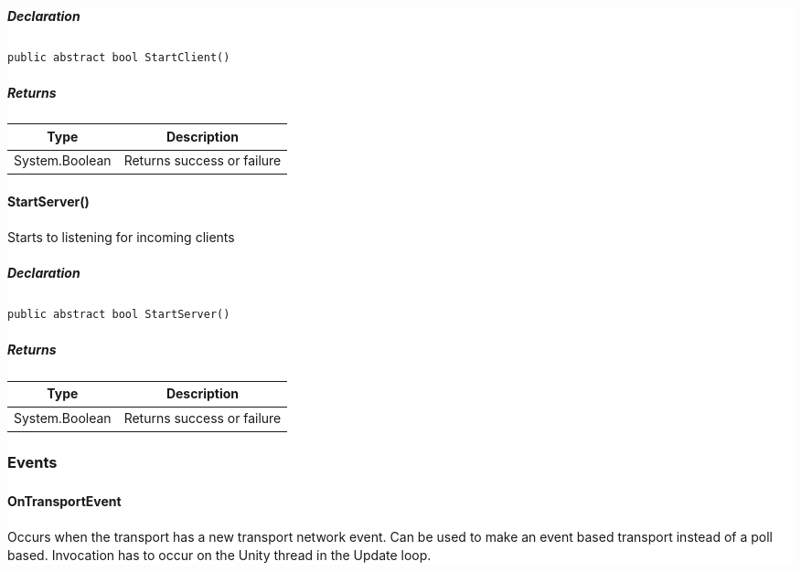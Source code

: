 </div>

<div class="markdown level1 conceptual">

</div>

##### Declaration

<div class="codewrapper">

``` lang-csharp
public abstract bool StartClient()
```

</div>

##### Returns

| Type           | Description                |
|----------------|----------------------------|
| System.Boolean | Returns success or failure |

#### StartServer()

<div class="markdown level1 summary">

Starts to listening for incoming clients

</div>

<div class="markdown level1 conceptual">

</div>

##### Declaration

<div class="codewrapper">

``` lang-csharp
public abstract bool StartServer()
```

</div>

##### Returns

| Type           | Description                |
|----------------|----------------------------|
| System.Boolean | Returns success or failure |

### Events

#### OnTransportEvent

<div class="markdown level1 summary">

Occurs when the transport has a new transport network event. Can be used
to make an event based transport instead of a poll based. Invocation has
to occur on the Unity thread in the Update loop.

